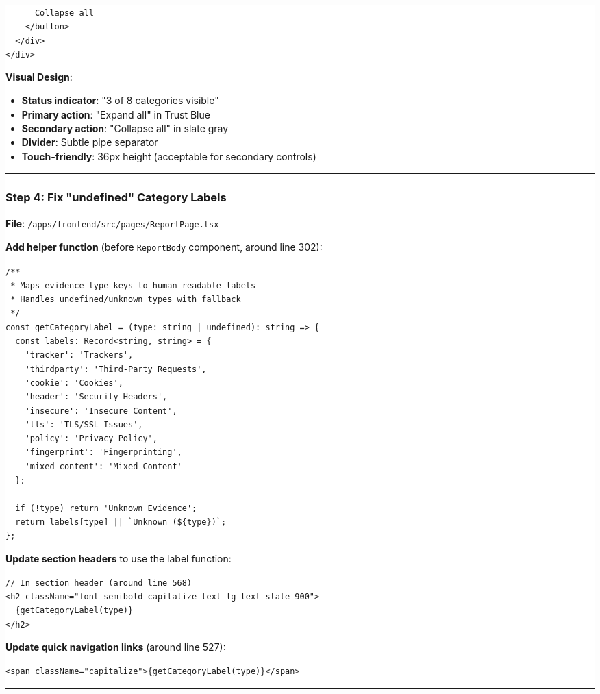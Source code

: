 ```tsx
      Collapse all
    </button>
  </div>
</div>
```

**Visual Design**:
- **Status indicator**: "3 of 8 categories visible"
- **Primary action**: "Expand all" in Trust Blue
- **Secondary action**: "Collapse all" in slate gray
- **Divider**: Subtle pipe separator
- **Touch-friendly**: 36px height (acceptable for secondary controls)

---

### Step 4: Fix "undefined" Category Labels

**File**: `/apps/frontend/src/pages/ReportPage.tsx`

**Add helper function** (before `ReportBody` component, around line 302):
```tsx
/**
 * Maps evidence type keys to human-readable labels
 * Handles undefined/unknown types with fallback
 */
const getCategoryLabel = (type: string | undefined): string => {
  const labels: Record<string, string> = {
    'tracker': 'Trackers',
    'thirdparty': 'Third-Party Requests',
    'cookie': 'Cookies',
    'header': 'Security Headers',
    'insecure': 'Insecure Content',
    'tls': 'TLS/SSL Issues',
    'policy': 'Privacy Policy',
    'fingerprint': 'Fingerprinting',
    'mixed-content': 'Mixed Content'
  };

  if (!type) return 'Unknown Evidence';
  return labels[type] || `Unknown (${type})`;
};
```

**Update section headers** to use the label function:
```tsx
// In section header (around line 568)
<h2 className="font-semibold capitalize text-lg text-slate-900">
  {getCategoryLabel(type)}
</h2>
```

**Update quick navigation links** (around line 527):
```tsx
<span className="capitalize">{getCategoryLabel(type)}</span>
```

---